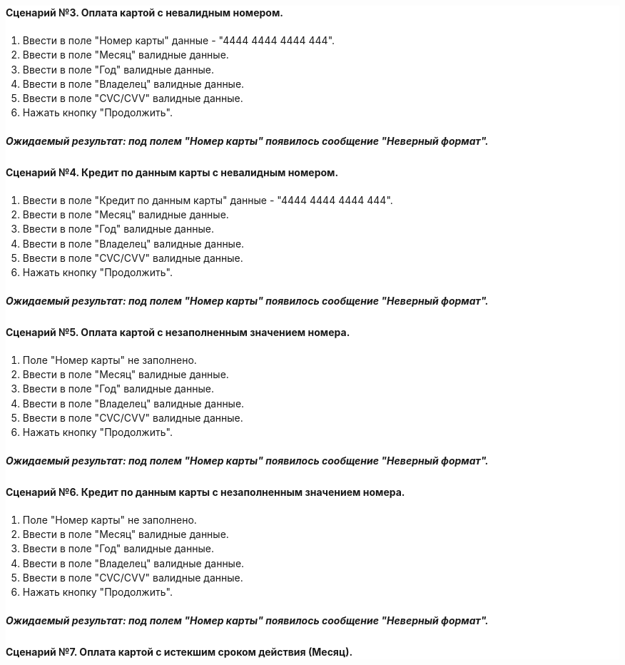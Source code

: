 #### Сценарий №3. Оплата картой с невалидным номером.

1. Ввести в поле "Номер карты" данные - "4444 4444 4444 444".
2. Ввести в поле "Месяц" валидные данные.
3. Ввести в поле "Год" валидные данные.
4. Ввести в поле "Владелец" валидные данные.
5. Ввести в поле "CVC/CVV" валидные данные.
6. Нажать кнопку "Продолжить".

##### _Ожидаемый результат_: под полем "Номер карты" появилось сообщение "Неверный формат".

#### Сценарий №4. Кредит по данным карты с невалидным номером.

1. Ввести в поле "Кредит по данным карты" данные - "4444 4444 4444 444".
2. Ввести в поле "Месяц" валидные данные.
3. Ввести в поле "Год" валидные данные.
4. Ввести в поле "Владелец" валидные данные.
5. Ввести в поле "CVC/CVV" валидные данные.
6. Нажать кнопку "Продолжить".

##### _Ожидаемый результат_: под полем "Номер карты" появилось сообщение "Неверный формат".

#### Сценарий №5. Оплата картой с незаполненным значением номера.

1. Поле "Номер карты" не заполнено.
2. Ввести в поле "Месяц" валидные данные.
3. Ввести в поле "Год" валидные данные.
4. Ввести в поле "Владелец" валидные данные.
5. Ввести в поле "CVC/CVV" валидные данные.
6. Нажать кнопку "Продолжить".

##### _Ожидаемый результат_: под полем "Номер карты" появилось сообщение "Неверный формат".

#### Сценарий №6. Кредит по данным карты с незаполненным значением номера.

1. Поле "Номер карты" не заполнено.
2. Ввести в поле "Месяц" валидные данные.
3. Ввести в поле "Год" валидные данные.
4. Ввести в поле "Владелец" валидные данные.
5. Ввести в поле "CVC/CVV" валидные данные.
6. Нажать кнопку "Продолжить".

##### _Ожидаемый результат_: под полем "Номер карты" появилось сообщение "Неверный формат".

#### Сценарий №7. Оплата картой с истекшим сроком действия (Месяц).
